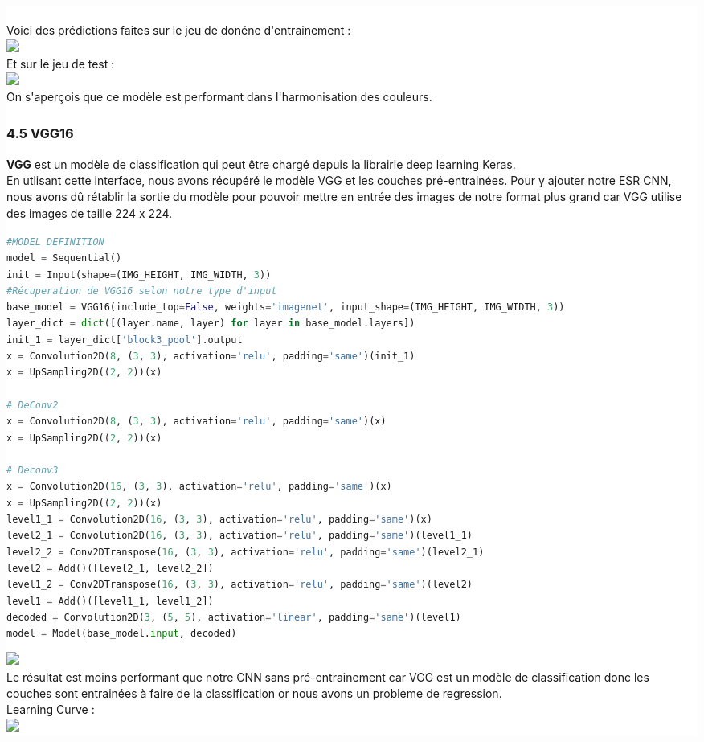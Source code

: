<br/>
Voici des prédictions faites sur le jeu de donéne d'entrainement :<br/> 
<img src="https://imgur.com/2HMT9tj.png">
<br/>
Et sur le jeu de test : <br/>
<img src="https://imgur.com/stdg7vB.png">
<br/>
On s'aperçois que ce modèle est performant dans l'harmonisation des couleurs. 



### 4.5 VGG16
**VGG** est un modèle de classification  qui peut être chargé depuis la librairie deep learning Keras.<br/>
En utlisant cette interface, nous avons récupéré le modèle VGG et les couches pré-entrainées. Pour y ajouter notre ESR CNN, nous avons dû rétablir la sortie du modèle pour pouvoir mettre en entrée des images de notre format plus grand car VGG utilise des images de taille 224 x 224.<br/>



```python
#MODEL DEFINITION
model = Sequential()
init = Input(shape=(IMG_HEIGHT, IMG_WIDTH, 3))
#Récuperation de VGG16 selon notre type d'input
base_model = VGG16(include_top=False, weights='imagenet', input_shape=(IMG_HEIGHT, IMG_WIDTH, 3))
layer_dict = dict([(layer.name, layer) for layer in base_model.layers])
init_1 = layer_dict['block3_pool'].output
x = Convolution2D(8, (3, 3), activation='relu', padding='same')(init_1)
x = UpSampling2D((2, 2))(x)

# DeConv2
x = Convolution2D(8, (3, 3), activation='relu', padding='same')(x)
x = UpSampling2D((2, 2))(x)

# Deconv3
x = Convolution2D(16, (3, 3), activation='relu', padding='same')(x)
x = UpSampling2D((2, 2))(x)
level1_1 = Convolution2D(16, (3, 3), activation='relu', padding='same')(x)
level2_1 = Convolution2D(16, (3, 3), activation='relu', padding='same')(level1_1)
level2_2 = Conv2DTranspose(16, (3, 3), activation='relu', padding='same')(level2_1)
level2 = Add()([level2_1, level2_2])
level1_2 = Conv2DTranspose(16, (3, 3), activation='relu', padding='same')(level2)
level1 = Add()([level1_1, level1_2])
decoded = Convolution2D(3, (5, 5), activation='linear', padding='same')(level1)
model = Model(base_model.input, decoded)
```



<img src="https://i.imgur.com/KxBAdPk.png" height=1500/>
<br/>
Le résultat est moins performant que notre CNN sans pré-entrainement car VGG est un modèle de classification donc les couches sont entrainées à faire de la classification or nous avons un probleme de regression.
<br/>
Learning Curve :<br/>
<img src="https://imgur.com/UUKdJXn.png"/>
